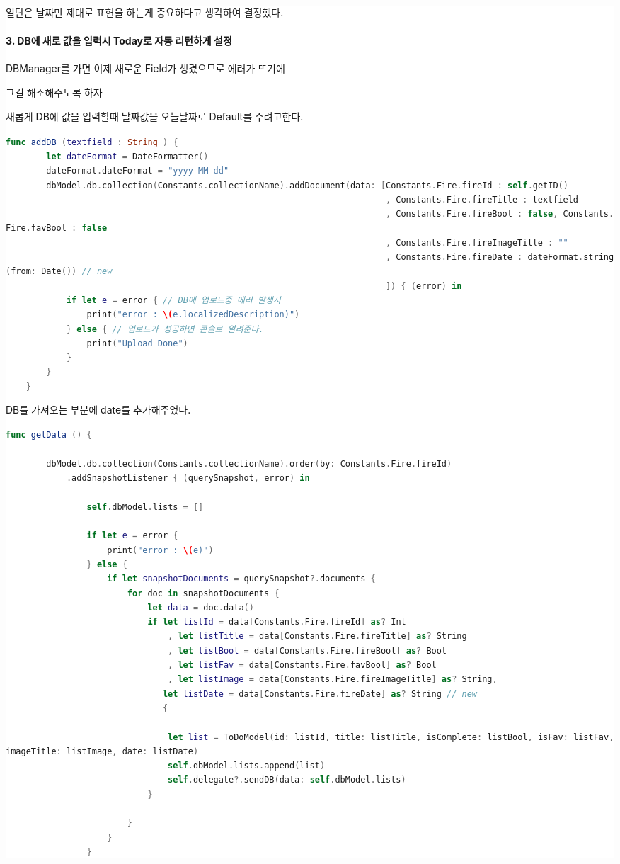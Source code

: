 일단은 날짜만 제대로 표현을 하는게 중요하다고 생각하여 결정했다.

#### 3. DB에 새로 값을 입력시 Today로 자동 리턴하게 설정

DBManager를 가면 이제 새로운 Field가 생겼으므로 에러가 뜨기에

그걸 해소해주도록 하자

새롭게 DB에 값을 입력할때 날짜값을 오늘날짜로 Default를 주려고한다.

```swift
func addDB (textfield : String ) {
        let dateFormat = DateFormatter()
        dateFormat.dateFormat = "yyyy-MM-dd"
        dbModel.db.collection(Constants.collectionName).addDocument(data: [Constants.Fire.fireId : self.getID()
                                                                           , Constants.Fire.fireTitle : textfield
                                                                           , Constants.Fire.fireBool : false, Constants.Fire.favBool : false
                                                                           , Constants.Fire.fireImageTitle : ""
                                                                           , Constants.Fire.fireDate : dateFormat.string(from: Date()) // new
                                                                           ]) { (error) in
            if let e = error { // DB에 업로드중 에러 발생시
                print("error : \(e.localizedDescription)")
            } else { // 업로드가 성공하면 콘솔로 알려준다.
                print("Upload Done")
            }
        }
    }
```


DB를 가져오는 부분에 date를 추가해주었다.
```swift
func getData () {
        
        dbModel.db.collection(Constants.collectionName).order(by: Constants.Fire.fireId)
            .addSnapshotListener { (querySnapshot, error) in
                
                self.dbModel.lists = []
                
                if let e = error {
                    print("error : \(e)")
                } else {
                    if let snapshotDocuments = querySnapshot?.documents {
                        for doc in snapshotDocuments {
                            let data = doc.data()
                            if let listId = data[Constants.Fire.fireId] as? Int
                                , let listTitle = data[Constants.Fire.fireTitle] as? String
                                , let listBool = data[Constants.Fire.fireBool] as? Bool
                                , let listFav = data[Constants.Fire.favBool] as? Bool
                                , let listImage = data[Constants.Fire.fireImageTitle] as? String,
                               let listDate = data[Constants.Fire.fireDate] as? String // new
                               {
                                
                                let list = ToDoModel(id: listId, title: listTitle, isComplete: listBool, isFav: listFav, imageTitle: listImage, date: listDate)
                                self.dbModel.lists.append(list)
                                self.delegate?.sendDB(data: self.dbModel.lists)
                            }
                            
                        }
                    }
                }
```